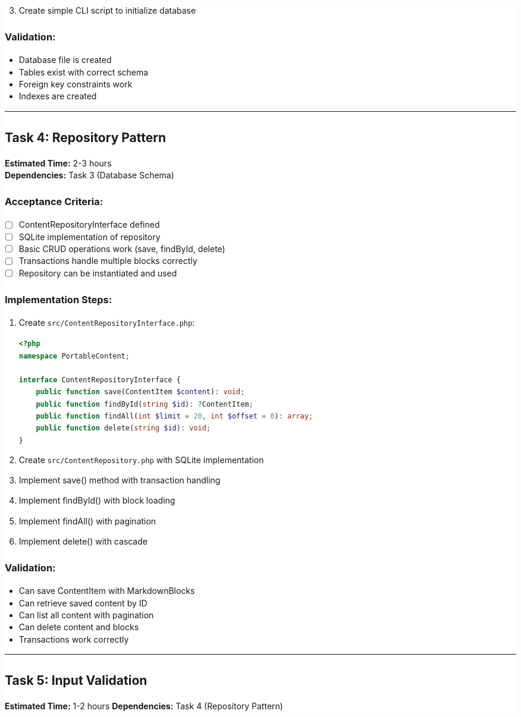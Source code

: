 3. Create simple CLI script to initialize database

### Validation:
- Database file is created
- Tables exist with correct schema
- Foreign key constraints work
- Indexes are created

---

## Task 4: Repository Pattern
**Estimated Time:** 2-3 hours  
**Dependencies:** Task 3 (Database Schema)

### Acceptance Criteria:
- [ ] ContentRepositoryInterface defined
- [ ] SQLite implementation of repository
- [ ] Basic CRUD operations work (save, findById, delete)
- [ ] Transactions handle multiple blocks correctly
- [ ] Repository can be instantiated and used

### Implementation Steps:
1. Create `src/ContentRepositoryInterface.php`:
   ```php
   <?php
   namespace PortableContent;
   
   interface ContentRepositoryInterface {
       public function save(ContentItem $content): void;
       public function findById(string $id): ?ContentItem;
       public function findAll(int $limit = 20, int $offset = 0): array;
       public function delete(string $id): void;
   }
   ```

2. Create `src/ContentRepository.php` with SQLite implementation
3. Implement save() method with transaction handling
4. Implement findById() with block loading
5. Implement findAll() with pagination
6. Implement delete() with cascade

### Validation:
- Can save ContentItem with MarkdownBlocks
- Can retrieve saved content by ID
- Can list all content with pagination
- Can delete content and blocks
- Transactions work correctly

---

## Task 5: Input Validation
**Estimated Time:** 1-2 hours
**Dependencies:** Task 4 (Repository Pattern)
